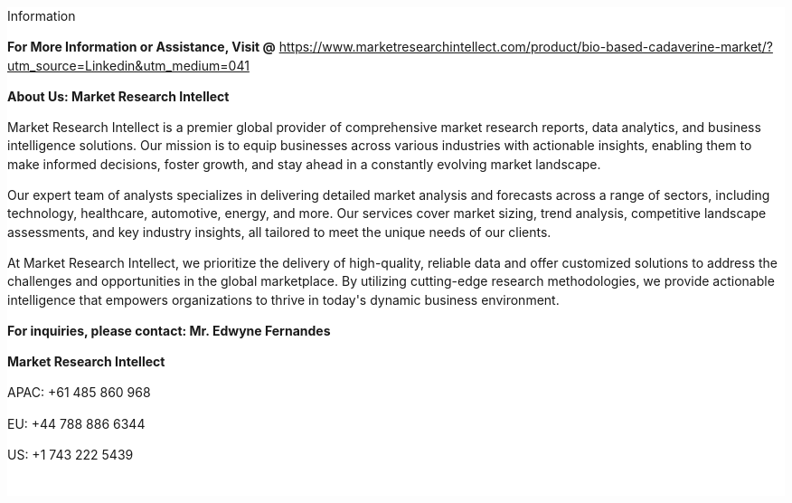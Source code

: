 Information</li></ul></div><div class="article-main__content" data-test-id="publishing-text-block"><p><span class="font-[700]"><strong>For More Information or Assistance, Visit @</strong>&nbsp;<a href="https://www.marketresearchintellect.com/product/bio-based-cadaverine-market/?utm_source=Linkedin&utm_medium=041">https://www.marketresearchintellect.com/product/bio-based-cadaverine-market/?utm_source=Linkedin&utm_medium=041</a></span></p><p><strong>About Us: Market Research Intellect</strong></p><p>Market Research Intellect is a premier global provider of comprehensive market research reports, data analytics, and business intelligence solutions. Our mission is to equip businesses across various industries with actionable insights, enabling them to make informed decisions, foster growth, and stay ahead in a constantly evolving market landscape.</p><p>Our expert team of analysts specializes in delivering detailed market analysis and forecasts across a range of sectors, including technology, healthcare, automotive, energy, and more. Our services cover market sizing, trend analysis, competitive landscape assessments, and key industry insights, all tailored to meet the unique needs of our clients.</p><p>At Market Research Intellect, we prioritize the delivery of high-quality, reliable data and offer customized solutions to address the challenges and opportunities in the global marketplace. By utilizing cutting-edge research methodologies, we provide actionable intelligence that empowers organizations to thrive in today's dynamic business environment.</p><p><strong>For inquiries, please contact: Mr. Edwyne Fernandes</strong></p><p><strong>Market Research Intellect</strong></p><p>APAC: +61 485 860 968</p><p>EU: +44 788 886 6344</p><p>US: +1 743 222 5439</p></div><div class="article-main__content" data-test-id="publishing-text-block">&nbsp;</div>
